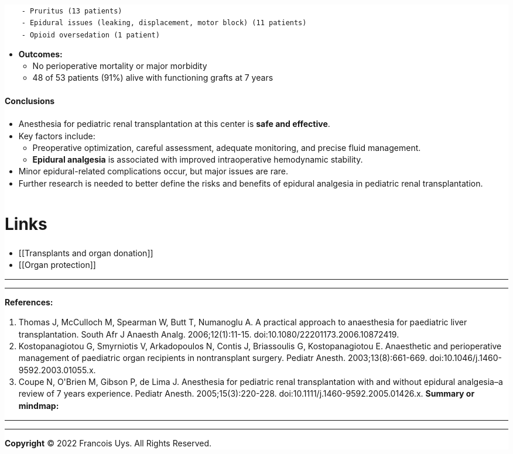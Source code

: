 		- Pruritus (13 patients)
		- Epidural issues (leaking, displacement, motor block) (11 patients)
		- Opioid oversedation (1 patient)
- **Outcomes:**
	- No perioperative mortality or major morbidity
	- 48 of 53 patients (91%) alive with functioning grafts at 7 years
#### Conclusions

- Anesthesia for pediatric renal transplantation at this center is **safe and effective**.
- Key factors include:
	- Preoperative optimization, careful assessment, adequate monitoring, and precise fluid management.
	- **Epidural analgesia** is associated with improved intraoperative hemodynamic stability.
- Minor epidural-related complications occur, but major issues are rare.
- Further research is needed to better define the risks and benefits of epidural analgesia in pediatric renal transplantation.

# Links
- [[Transplants and organ donation]]
- [[Organ protection]]

---

---
**References:**

1. Thomas J, McCulloch M, Spearman W, Butt T, Numanoglu A. A practical approach to anaesthesia for paediatric liver transplantation. South Afr J Anaesth Analg. 2006;12(1):11-15. doi:10.1080/22201173.2006.10872419.
2. Kostopanagiotou G, Smyrniotis V, Arkadopoulos N, Contis J, Briassoulis G, Kostopanagiotou E. Anaesthetic and perioperative management of paediatric organ recipients in nontransplant surgery. Pediatr Anesth. 2003;13(8):661-669. doi:10.1046/j.1460-9592.2003.01055.x.
3. Coupe N, O'Brien M, Gibson P, de Lima J. Anesthesia for pediatric renal transplantation with and without epidural analgesia–a review of 7 years experience. Pediatr Anesth. 2005;15(3):220-228. doi:10.1111/j.1460-9592.2005.01426.x.
**Summary or mindmap:**

------------------------------------------------------------------------------------------------------------------------------------------------------------------------------------------------------------------------------
---
**Copyright**
© 2022 Francois Uys. All Rights Reserved.